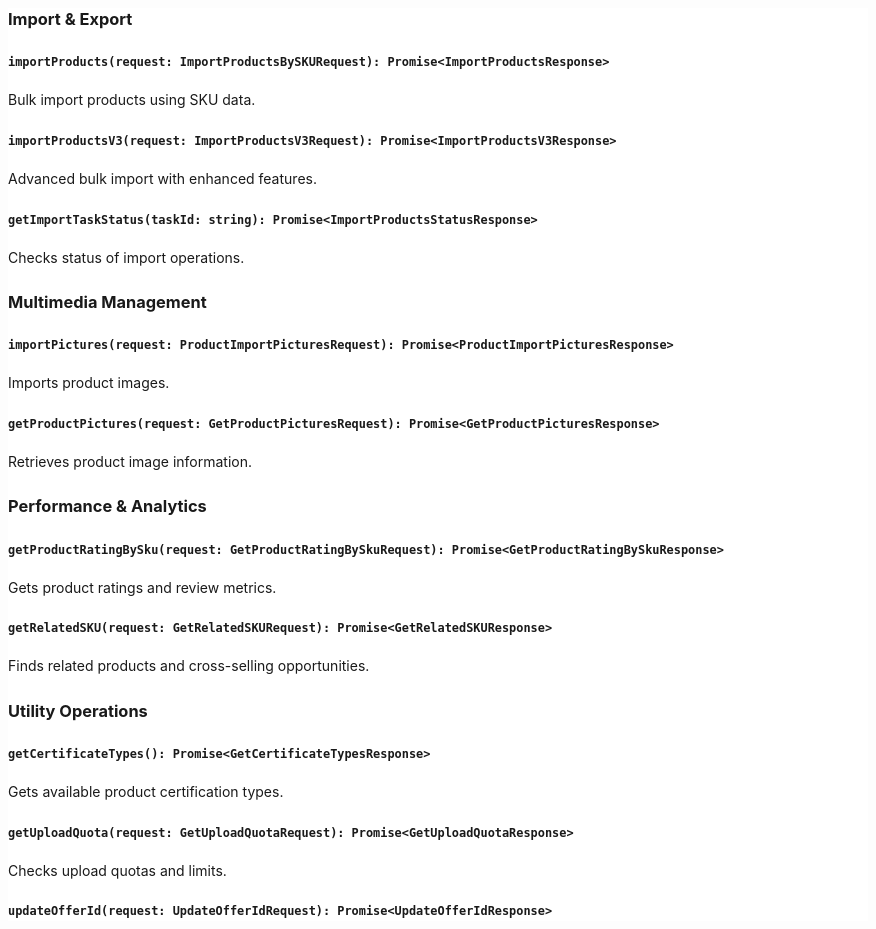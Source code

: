 ### Import & Export

#### `importProducts(request: ImportProductsBySKURequest): Promise<ImportProductsResponse>`

Bulk import products using SKU data.

#### `importProductsV3(request: ImportProductsV3Request): Promise<ImportProductsV3Response>`

Advanced bulk import with enhanced features.

#### `getImportTaskStatus(taskId: string): Promise<ImportProductsStatusResponse>`

Checks status of import operations.

### Multimedia Management

#### `importPictures(request: ProductImportPicturesRequest): Promise<ProductImportPicturesResponse>`

Imports product images.

#### `getProductPictures(request: GetProductPicturesRequest): Promise<GetProductPicturesResponse>`

Retrieves product image information.

### Performance & Analytics

#### `getProductRatingBySku(request: GetProductRatingBySkuRequest): Promise<GetProductRatingBySkuResponse>`

Gets product ratings and review metrics.

#### `getRelatedSKU(request: GetRelatedSKURequest): Promise<GetRelatedSKUResponse>`

Finds related products and cross-selling opportunities.

### Utility Operations

#### `getCertificateTypes(): Promise<GetCertificateTypesResponse>`

Gets available product certification types.

#### `getUploadQuota(request: GetUploadQuotaRequest): Promise<GetUploadQuotaResponse>`

Checks upload quotas and limits.

#### `updateOfferId(request: UpdateOfferIdRequest): Promise<UpdateOfferIdResponse>`
